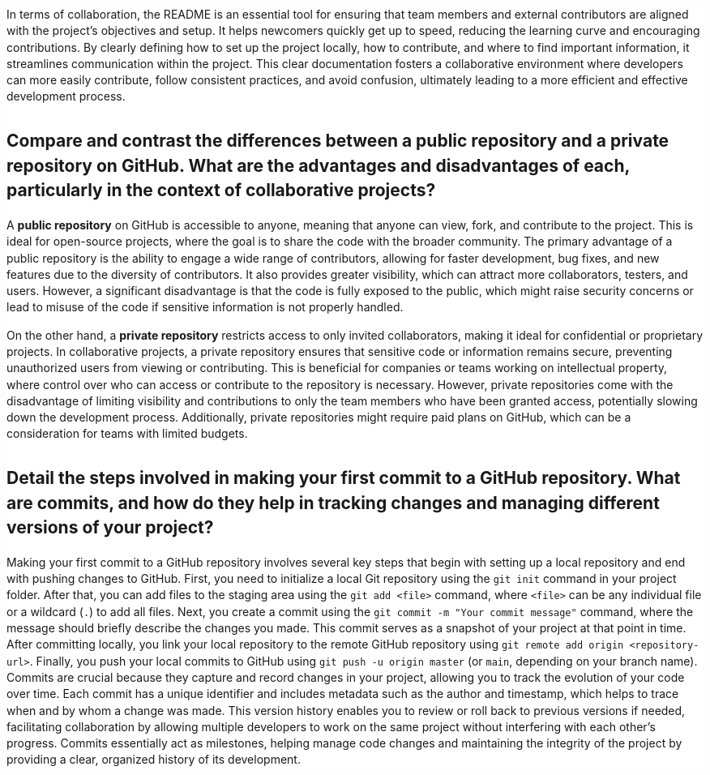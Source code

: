 In terms of collaboration, the README is an essential tool for ensuring that team members and external contributors are aligned with the project’s objectives and setup. It helps newcomers quickly get up to speed, reducing the learning curve and encouraging contributions. By clearly defining how to set up the project locally, how to contribute, and where to find important information, it streamlines communication within the project. This clear documentation fosters a collaborative environment where developers can more easily contribute, follow consistent practices, and avoid confusion, ultimately leading to a more efficient and effective development process.

## Compare and contrast the differences between a public repository and a private repository on GitHub. What are the advantages and disadvantages of each, particularly in the context of collaborative projects?
A **public repository** on GitHub is accessible to anyone, meaning that anyone can view, fork, and contribute to the project. This is ideal for open-source projects, where the goal is to share the code with the broader community. The primary advantage of a public repository is the ability to engage a wide range of contributors, allowing for faster development, bug fixes, and new features due to the diversity of contributors. It also provides greater visibility, which can attract more collaborators, testers, and users. However, a significant disadvantage is that the code is fully exposed to the public, which might raise security concerns or lead to misuse of the code if sensitive information is not properly handled.

On the other hand, a **private repository** restricts access to only invited collaborators, making it ideal for confidential or proprietary projects. In collaborative projects, a private repository ensures that sensitive code or information remains secure, preventing unauthorized users from viewing or contributing. This is beneficial for companies or teams working on intellectual property, where control over who can access or contribute to the repository is necessary. However, private repositories come with the disadvantage of limiting visibility and contributions to only the team members who have been granted access, potentially slowing down the development process. Additionally, private repositories might require paid plans on GitHub, which can be a consideration for teams with limited budgets.

## Detail the steps involved in making your first commit to a GitHub repository. What are commits, and how do they help in tracking changes and managing different versions of your project?
Making your first commit to a GitHub repository involves several key steps that begin with setting up a local repository and end with pushing changes to GitHub. First, you need to initialize a local Git repository using the `git init` command in your project folder. After that, you can add files to the staging area using the `git add <file>` command, where `<file>` can be any individual file or a wildcard (`.`) to add all files. Next, you create a commit using the `git commit -m "Your commit message"` command, where the message should briefly describe the changes you made. This commit serves as a snapshot of your project at that point in time. After committing locally, you link your local repository to the remote GitHub repository using `git remote add origin <repository-url>`. Finally, you push your local commits to GitHub using `git push -u origin master` (or `main`, depending on your branch name). Commits are crucial because they capture and record changes in your project, allowing you to track the evolution of your code over time. Each commit has a unique identifier and includes metadata such as the author and timestamp, which helps to trace when and by whom a change was made. This version history enables you to review or roll back to previous versions if needed, facilitating collaboration by allowing multiple developers to work on the same project without interfering with each other’s progress. Commits essentially act as milestones, helping manage code changes and maintaining the integrity of the project by providing a clear, organized history of its development.
